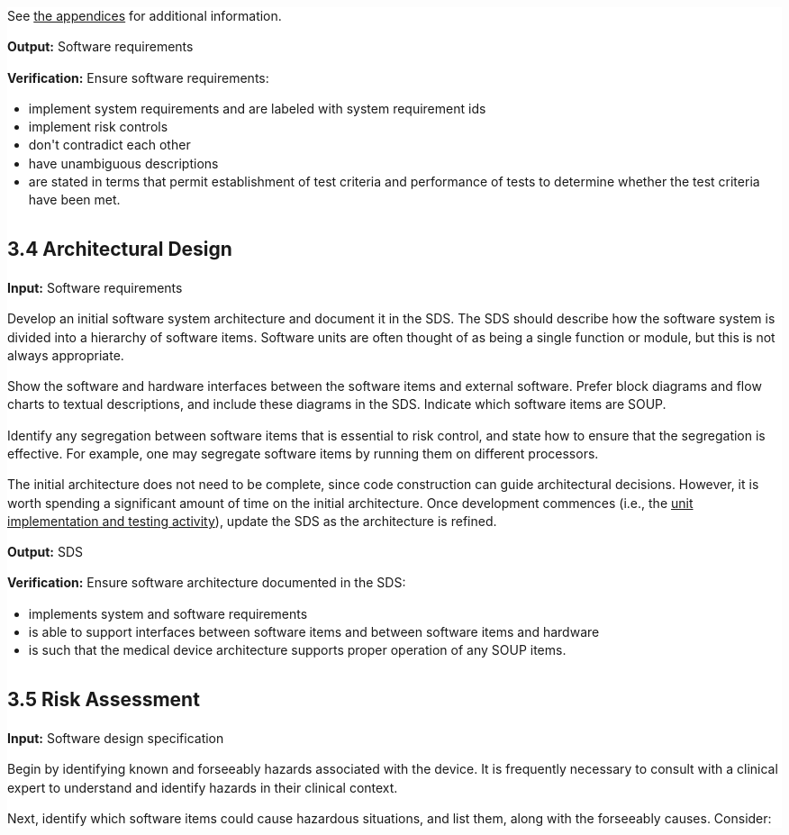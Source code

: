 See [the appendices](#requirements-analysis) for additional information.

**Output:** Software requirements

**Verification:** Ensure software requirements:

- implement system requirements and are labeled with system requirement ids
- implement risk controls
- don't contradict each other
- have unambiguous descriptions
- are stated in terms that permit establishment of test criteria and performance of tests to determine whether the test criteria have been met.



## 3.4 Architectural Design

**Input:** Software requirements

Develop an initial software system architecture and document it in the SDS.  The SDS should describe how the software system is divided into a hierarchy of software items.  Software units are often thought of as being a single function or module, but this is not always appropriate.

Show the software and hardware interfaces between the software items and external software.  Prefer block diagrams and flow charts to textual descriptions, and include these diagrams in the SDS.  Indicate which software items are SOUP.


Identify any segregation between software items that is essential to risk control, and state how to ensure that the segregation is effective.  For example, one may segregate software items by running them on different processors.

The initial architecture does not need to be complete, since code construction can guide architectural decisions. However, it is worth spending a significant amount of time on the initial architecture.  Once development commences (i.e., the [unit implementation and testing activity](#unit-implementation-and-testing)), update the SDS as the architecture is refined.

**Output:** SDS

**Verification:** Ensure software architecture documented in the SDS:

- implements system and software requirements
- is able to support interfaces between software items and between software items and hardware
- is such that the medical device architecture supports proper operation of any SOUP items.



## 3.5 Risk Assessment



**Input:** Software design specification

Begin by identifying known and forseeably hazards associated with the device.  It is frequently necessary to consult with a clinical expert to understand and identify hazards in their clinical context.

Next, identify which software items could cause hazardous situations, and list them, along with the forseeably causes.  Consider:
